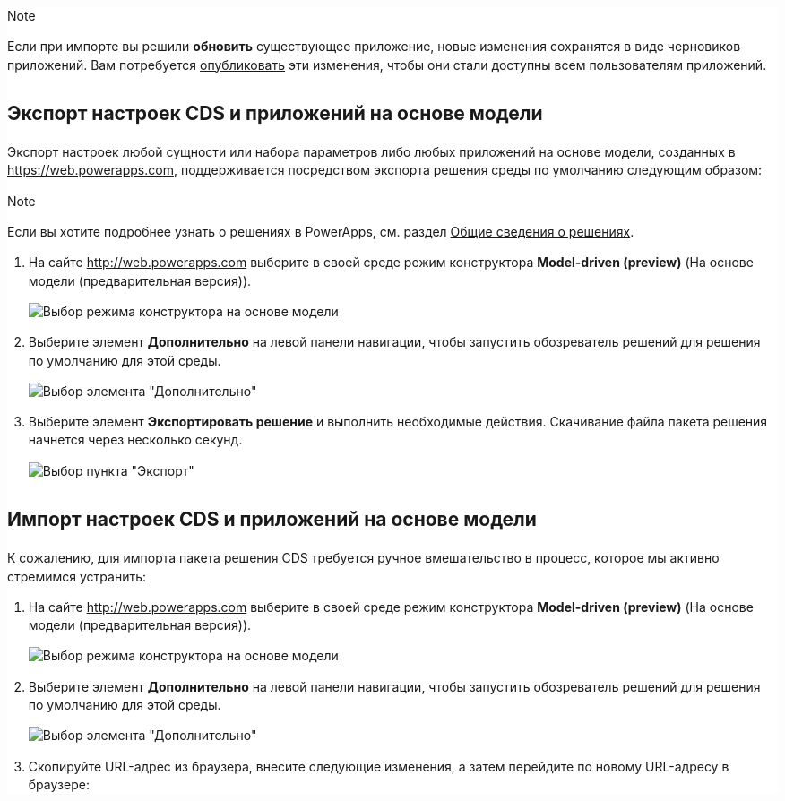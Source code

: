 > [!NOTE]
>  Если при импорте вы решили **обновить** существующее приложение, новые изменения сохранятся в виде черновиков приложений.  Вам потребуется [опубликовать](http://powerapps.microsoft.com/tutorials/save-publish-app/#publish-an-app) эти изменения, чтобы они стали доступны всем пользователям приложений.
>
>

## <a name="exporting-cds-customizations-and-model-driven-apps"></a>Экспорт настроек CDS и приложений на основе модели
Экспорт настроек любой сущности или набора параметров либо любых приложений на основе модели, созданных в https://web.powerapps.com, поддерживается посредством экспорта решения среды по умолчанию следующим образом:
> [!NOTE]
>  Если вы хотите подробнее узнать о решениях в PowerApps, см. раздел [Общие сведения о решениях](../developer/common-data-service/introduction-solutions.md).
>
>

1. На сайте http://web.powerapps.com выберите в своей среде режим конструктора **Model-driven (preview)** (На основе модели (предварительная версия)).

    ![Выбор режима конструктора на основе модели](./media/environment-and-tenant-migration/select-model-driven.png)

2. Выберите элемент **Дополнительно** на левой панели навигации, чтобы запустить обозреватель решений для решения по умолчанию для этой среды.

    ![Выбор элемента "Дополнительно"](./media/environment-and-tenant-migration/select-advanced.png)

3. Выберите элемент **Экспортировать решение** и выполнить необходимые действия.  Скачивание файла пакета решения начнется через несколько секунд.

    ![Выбор пункта "Экспорт"](./media/environment-and-tenant-migration/select-export-solution.png)

## <a name="importing-cds-customization-and-model-driven-apps"></a>Импорт настроек CDS и приложений на основе модели
К сожалению, для импорта пакета решения CDS требуется ручное вмешательство в процесс, которое мы активно стремимся устранить:

1. На сайте http://web.powerapps.com выберите в своей среде режим конструктора **Model-driven (preview)** (На основе модели (предварительная версия)).

    ![Выбор режима конструктора на основе модели](./media/environment-and-tenant-migration/select-model-driven.png)

2. Выберите элемент **Дополнительно** на левой панели навигации, чтобы запустить обозреватель решений для решения по умолчанию для этой среды.

    ![Выбор элемента "Дополнительно"](./media/environment-and-tenant-migration/select-advanced.png)

3. Скопируйте URL-адрес из браузера, внесите следующие изменения, а затем перейдите по новому URL-адресу в браузере:
